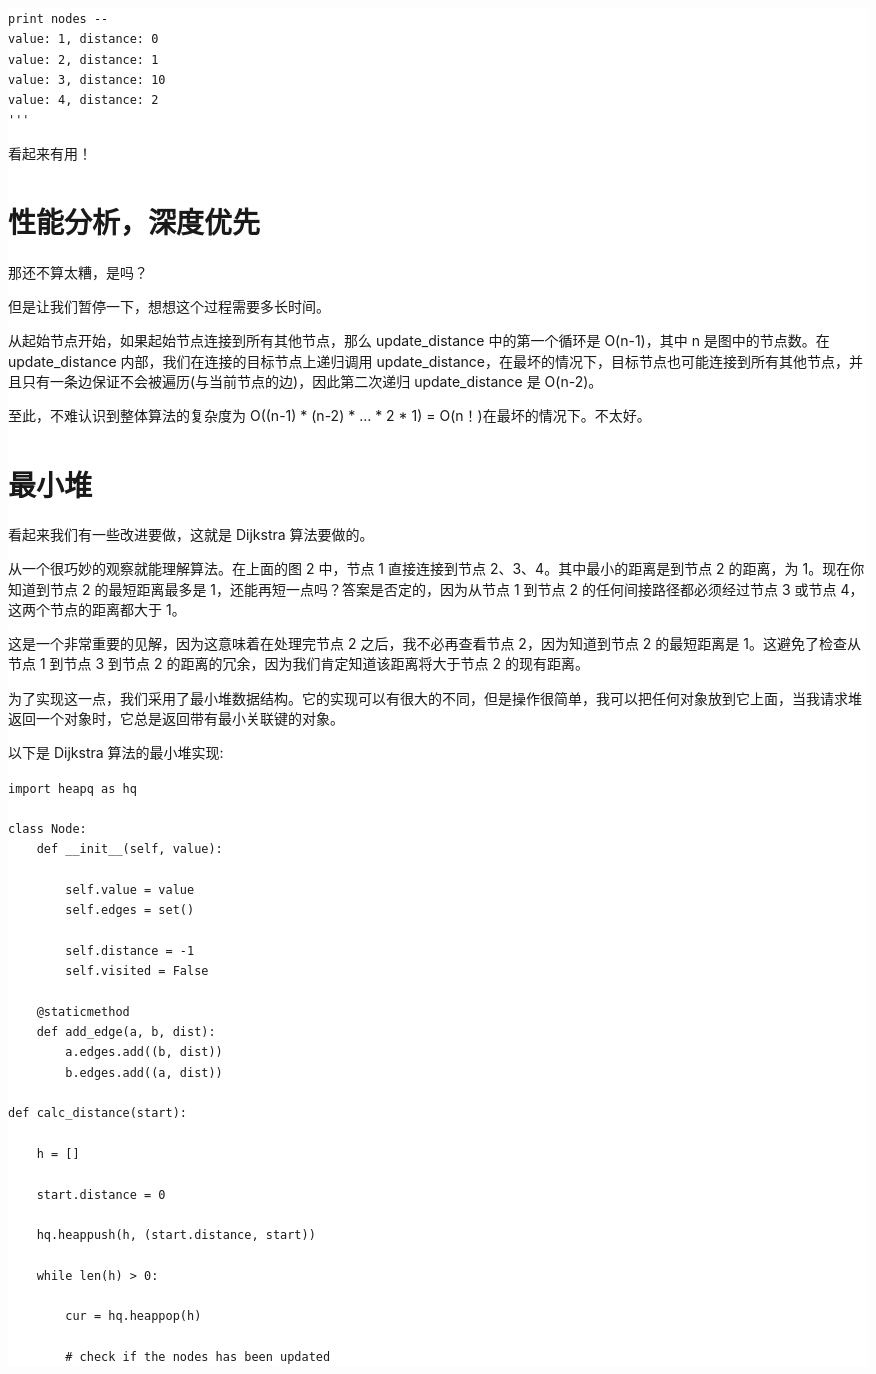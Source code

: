 ```
print nodes --
value: 1, distance: 0
value: 2, distance: 1
value: 3, distance: 10
value: 4, distance: 2
'''
```

看起来有用！

# 性能分析，深度优先

那还不算太糟，是吗？

但是让我们暂停一下，想想这个过程需要多长时间。

从起始节点开始，如果起始节点连接到所有其他节点，那么 update_distance 中的第一个循环是 O(n-1)，其中 n 是图中的节点数。在 update_distance 内部，我们在连接的目标节点上递归调用 update_distance，在最坏的情况下，目标节点也可能连接到所有其他节点，并且只有一条边保证不会被遍历(与当前节点的边)，因此第二次递归 update_distance 是 O(n-2)。

至此，不难认识到整体算法的复杂度为 O((n-1) * (n-2) * … * 2 * 1) = O(n！)在最坏的情况下。不太好。

# 最小堆

看起来我们有一些改进要做，这就是 Dijkstra 算法要做的。

从一个很巧妙的观察就能理解算法。在上面的图 2 中，节点 1 直接连接到节点 2、3、4。其中最小的距离是到节点 2 的距离，为 1。现在你知道到节点 2 的最短距离最多是 1，还能再短一点吗？答案是否定的，因为从节点 1 到节点 2 的任何间接路径都必须经过节点 3 或节点 4，这两个节点的距离都大于 1。

这是一个非常重要的见解，因为这意味着在处理完节点 2 之后，我不必再查看节点 2，因为知道到节点 2 的最短距离是 1。这避免了检查从节点 1 到节点 3 到节点 2 的距离的冗余，因为我们肯定知道该距离将大于节点 2 的现有距离。

为了实现这一点，我们采用了最小堆数据结构。它的实现可以有很大的不同，但是操作很简单，我可以把任何对象放到它上面，当我请求堆返回一个对象时，它总是返回带有最小关联键的对象。

以下是 Dijkstra 算法的最小堆实现:

```
import heapq as hq

class Node:
    def __init__(self, value):

        self.value = value
        self.edges = set()

        self.distance = -1
        self.visited = False

    @staticmethod
    def add_edge(a, b, dist):
        a.edges.add((b, dist))
        b.edges.add((a, dist))

def calc_distance(start):

    h = []

    start.distance = 0

    hq.heappush(h, (start.distance, start))

    while len(h) > 0:

        cur = hq.heappop(h)

        # check if the nodes has been updated
```